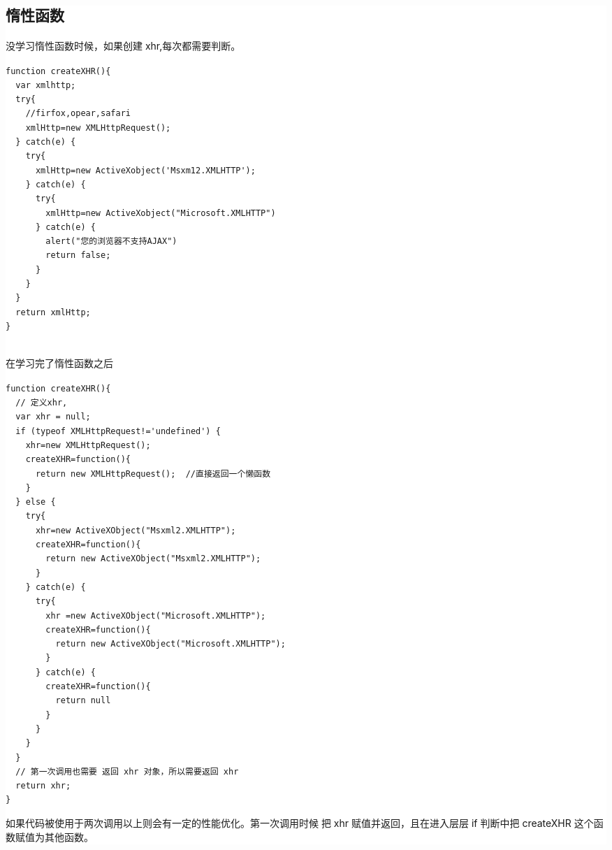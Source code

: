 

## 惰性函数
没学习惰性函数时候，如果创建 xhr,每次都需要判断。

```
function createXHR(){
  var xmlhttp;
  try{
    //firfox,opear,safari
    xmlHttp=new XMLHttpRequest();
  } catch(e) {
    try{
      xmlHttp=new ActiveXobject('Msxm12.XMLHTTP');
    } catch(e) {
      try{
        xmlHttp=new ActiveXobject("Microsoft.XMLHTTP")
      } catch(e) {
        alert("您的浏览器不支持AJAX")
        return false;
      }
    }
  }
  return xmlHttp;
}


```

在学习完了惰性函数之后

```
function createXHR(){
  // 定义xhr,
  var xhr = null;
  if (typeof XMLHttpRequest!='undefined') {
    xhr=new XMLHttpRequest();
    createXHR=function(){
      return new XMLHttpRequest();  //直接返回一个懒函数
    }
  } else {
    try{
      xhr=new ActiveXObject("Msxml2.XMLHTTP");
      createXHR=function(){
        return new ActiveXObject("Msxml2.XMLHTTP");
      }
    } catch(e) {
      try{
        xhr =new ActiveXObject("Microsoft.XMLHTTP");
        createXHR=function(){
          return new ActiveXObject("Microsoft.XMLHTTP");
        }
      } catch(e) {
        createXHR=function(){
          return null
        }
      }        
    }
  }
  // 第一次调用也需要 返回 xhr 对象，所以需要返回 xhr
  return xhr;
}
```
如果代码被使用于两次调用以上则会有一定的性能优化。第一次调用时候 把 xhr 赋值并返回，且在进入层层 if 判断中把 createXHR 这个函数赋值为其他函数。
